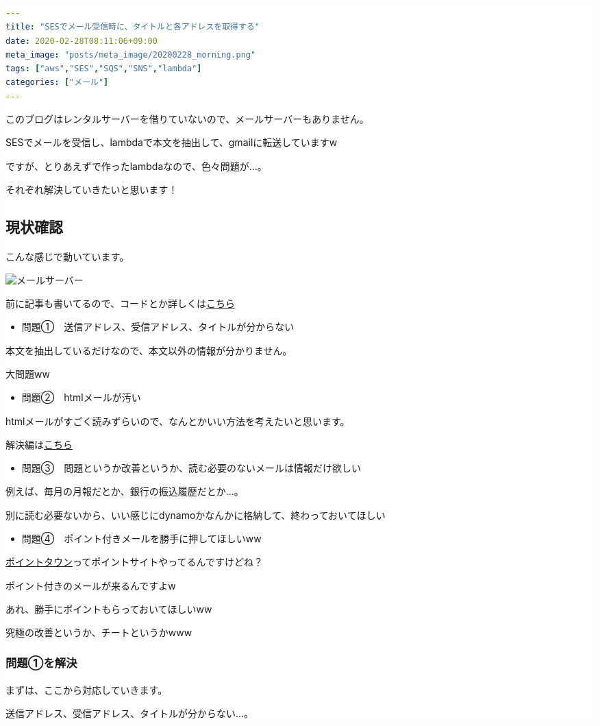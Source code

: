 ```yaml
---
title: "SESでメール受信時に、タイトルと各アドレスを取得する"
date: 2020-02-28T08:11:06+09:00
meta_image: "posts/meta_image/20200228_morning.png"
tags: ["aws","SES","SQS","SNS","lambda"]
categories: ["メール"]
---
```


このブログはレンタルサーバーを借りていないので、メールサーバーもありません。

SESでメールを受信し、lambdaで本文を抽出して、gmailに転送していますw

ですが、とりあえずで作ったlambdaなので、色々問題が…。

それぞれ解決していきたいと思います！

## 現状確認

こんな感じで動いています。

![メールサーバー](../img/mail-server-draw.png)

前に記事も書いてるので、コードとか詳しくは[こちら](../20200217_night/)

* 問題①　送信アドレス、受信アドレス、タイトルが分からない

本文を抽出しているだけなので、本文以外の情報が分かりません。

大問題ww

* 問題②　htmlメールが汚い

htmlメールがすごく読みずらいので、なんとかいい方法を考えたいと思います。

解決編は[こちら](../20200229_morning/)

* 問題③　問題というか改善というか、読む必要のないメールは情報だけ欲しい

例えば、毎月の月報だとか、銀行の振込履歴だとか…。

別に読む必要ないから、いい感じにdynamoかなんかに格納して、終わっておいてほしい

* 問題④　ポイント付きメールを勝手に押してほしいww

[ポイントタウン](https://www.pointtown.com/invite?id=mAUKg6LQYG3iS)ってポイントサイトやってるんですけどね？

ポイント付きのメールが来るんですよw

あれ、勝手にポイントもらっておいてほしいww

究極の改善というか、チートというかwww

### 問題①を解決

まずは、ここから対応していきます。

送信アドレス、受信アドレス、タイトルが分からない…。
